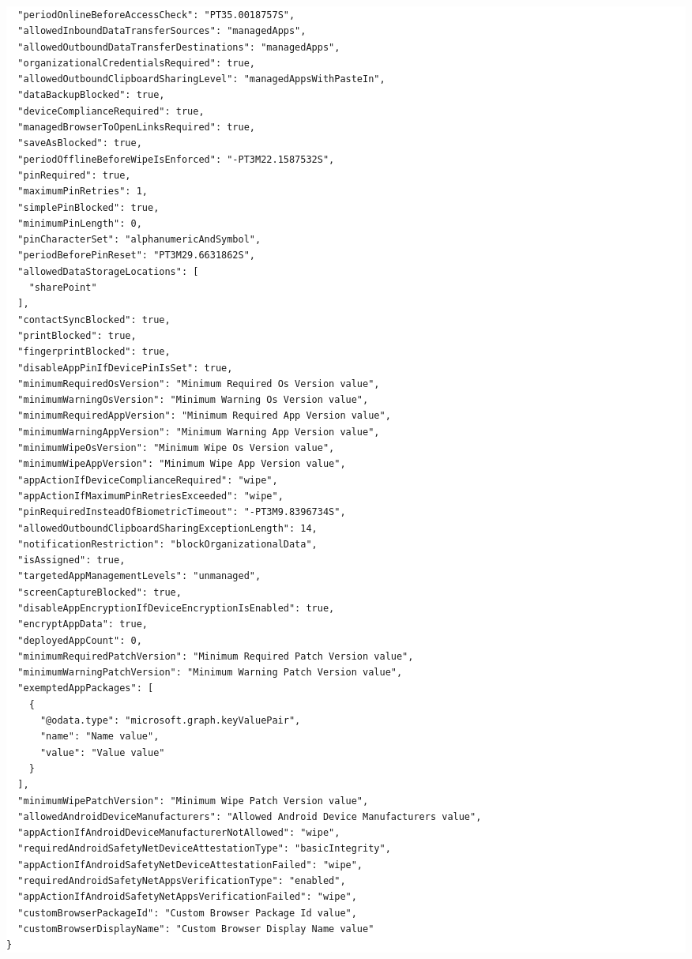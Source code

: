 ``` http
  "periodOnlineBeforeAccessCheck": "PT35.0018757S",
  "allowedInboundDataTransferSources": "managedApps",
  "allowedOutboundDataTransferDestinations": "managedApps",
  "organizationalCredentialsRequired": true,
  "allowedOutboundClipboardSharingLevel": "managedAppsWithPasteIn",
  "dataBackupBlocked": true,
  "deviceComplianceRequired": true,
  "managedBrowserToOpenLinksRequired": true,
  "saveAsBlocked": true,
  "periodOfflineBeforeWipeIsEnforced": "-PT3M22.1587532S",
  "pinRequired": true,
  "maximumPinRetries": 1,
  "simplePinBlocked": true,
  "minimumPinLength": 0,
  "pinCharacterSet": "alphanumericAndSymbol",
  "periodBeforePinReset": "PT3M29.6631862S",
  "allowedDataStorageLocations": [
    "sharePoint"
  ],
  "contactSyncBlocked": true,
  "printBlocked": true,
  "fingerprintBlocked": true,
  "disableAppPinIfDevicePinIsSet": true,
  "minimumRequiredOsVersion": "Minimum Required Os Version value",
  "minimumWarningOsVersion": "Minimum Warning Os Version value",
  "minimumRequiredAppVersion": "Minimum Required App Version value",
  "minimumWarningAppVersion": "Minimum Warning App Version value",
  "minimumWipeOsVersion": "Minimum Wipe Os Version value",
  "minimumWipeAppVersion": "Minimum Wipe App Version value",
  "appActionIfDeviceComplianceRequired": "wipe",
  "appActionIfMaximumPinRetriesExceeded": "wipe",
  "pinRequiredInsteadOfBiometricTimeout": "-PT3M9.8396734S",
  "allowedOutboundClipboardSharingExceptionLength": 14,
  "notificationRestriction": "blockOrganizationalData",
  "isAssigned": true,
  "targetedAppManagementLevels": "unmanaged",
  "screenCaptureBlocked": true,
  "disableAppEncryptionIfDeviceEncryptionIsEnabled": true,
  "encryptAppData": true,
  "deployedAppCount": 0,
  "minimumRequiredPatchVersion": "Minimum Required Patch Version value",
  "minimumWarningPatchVersion": "Minimum Warning Patch Version value",
  "exemptedAppPackages": [
    {
      "@odata.type": "microsoft.graph.keyValuePair",
      "name": "Name value",
      "value": "Value value"
    }
  ],
  "minimumWipePatchVersion": "Minimum Wipe Patch Version value",
  "allowedAndroidDeviceManufacturers": "Allowed Android Device Manufacturers value",
  "appActionIfAndroidDeviceManufacturerNotAllowed": "wipe",
  "requiredAndroidSafetyNetDeviceAttestationType": "basicIntegrity",
  "appActionIfAndroidSafetyNetDeviceAttestationFailed": "wipe",
  "requiredAndroidSafetyNetAppsVerificationType": "enabled",
  "appActionIfAndroidSafetyNetAppsVerificationFailed": "wipe",
  "customBrowserPackageId": "Custom Browser Package Id value",
  "customBrowserDisplayName": "Custom Browser Display Name value"
}
```






